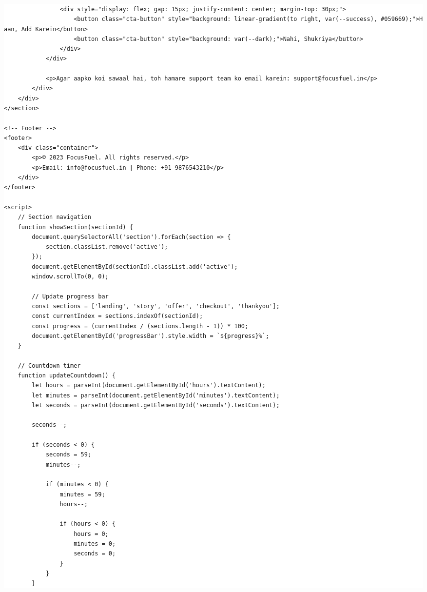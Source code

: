                     <div style="display: flex; gap: 15px; justify-content: center; margin-top: 30px;">
                        <button class="cta-button" style="background: linear-gradient(to right, var(--success), #059669);">Haan, Add Karein</button>
                        <button class="cta-button" style="background: var(--dark);">Nahi, Shukriya</button>
                    </div>
                </div>
                
                <p>Agar aapko koi sawaal hai, toh hamare support team ko email karein: support@focusfuel.in</p>
            </div>
        </div>
    </section>

    <!-- Footer -->
    <footer>
        <div class="container">
            <p>© 2023 FocusFuel. All rights reserved.</p>
            <p>Email: info@focusfuel.in | Phone: +91 9876543210</p>
        </div>
    </footer>

    <script>
        // Section navigation
        function showSection(sectionId) {
            document.querySelectorAll('section').forEach(section => {
                section.classList.remove('active');
            });
            document.getElementById(sectionId).classList.add('active');
            window.scrollTo(0, 0);
            
            // Update progress bar
            const sections = ['landing', 'story', 'offer', 'checkout', 'thankyou'];
            const currentIndex = sections.indexOf(sectionId);
            const progress = (currentIndex / (sections.length - 1)) * 100;
            document.getElementById('progressBar').style.width = `${progress}%`;
        }
        
        // Countdown timer
        function updateCountdown() {
            let hours = parseInt(document.getElementById('hours').textContent);
            let minutes = parseInt(document.getElementById('minutes').textContent);
            let seconds = parseInt(document.getElementById('seconds').textContent);
            
            seconds--;
            
            if (seconds < 0) {
                seconds = 59;
                minutes--;
                
                if (minutes < 0) {
                    minutes = 59;
                    hours--;
                    
                    if (hours < 0) {
                        hours = 0;
                        minutes = 0;
                        seconds = 0;
                    }
                }
            }
            